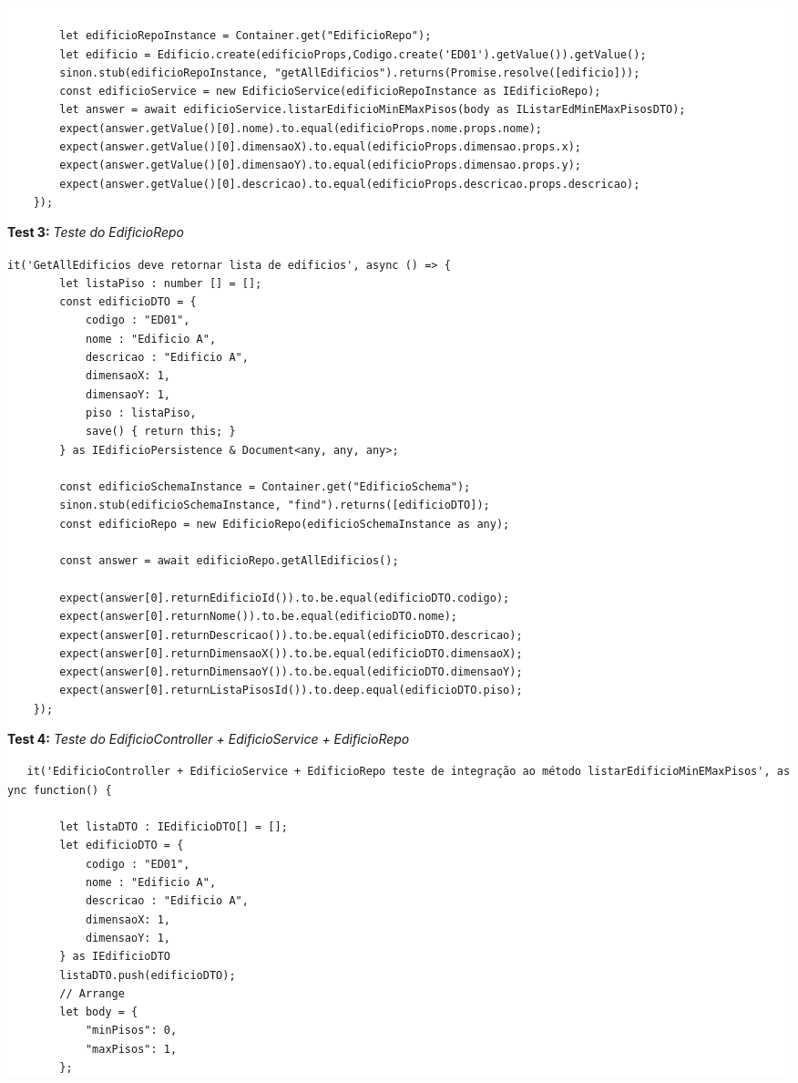 ```

        let edificioRepoInstance = Container.get("EdificioRepo");
        let edificio = Edificio.create(edificioProps,Codigo.create('ED01').getValue()).getValue();
        sinon.stub(edificioRepoInstance, "getAllEdificios").returns(Promise.resolve([edificio]));        
        const edificioService = new EdificioService(edificioRepoInstance as IEdificioRepo);
        let answer = await edificioService.listarEdificioMinEMaxPisos(body as IListarEdMinEMaxPisosDTO);
        expect(answer.getValue()[0].nome).to.equal(edificioProps.nome.props.nome);
        expect(answer.getValue()[0].dimensaoX).to.equal(edificioProps.dimensao.props.x);
        expect(answer.getValue()[0].dimensaoY).to.equal(edificioProps.dimensao.props.y);
        expect(answer.getValue()[0].descricao).to.equal(edificioProps.descricao.props.descricao);
    });
```

**Test 3:** *Teste do EdificioRepo*
```
it('GetAllEdificios deve retornar lista de edificios', async () => {
        let listaPiso : number [] = []; 
        const edificioDTO = {
            codigo : "ED01",
            nome : "Edificio A",
            descricao : "Edificio A",
            dimensaoX: 1,
            dimensaoY: 1,
            piso : listaPiso,
            save() { return this; }
        } as IEdificioPersistence & Document<any, any, any>;

        const edificioSchemaInstance = Container.get("EdificioSchema");
        sinon.stub(edificioSchemaInstance, "find").returns([edificioDTO]);
        const edificioRepo = new EdificioRepo(edificioSchemaInstance as any);

        const answer = await edificioRepo.getAllEdificios();

        expect(answer[0].returnEdificioId()).to.be.equal(edificioDTO.codigo);
        expect(answer[0].returnNome()).to.be.equal(edificioDTO.nome);
        expect(answer[0].returnDescricao()).to.be.equal(edificioDTO.descricao);
        expect(answer[0].returnDimensaoX()).to.be.equal(edificioDTO.dimensaoX);
        expect(answer[0].returnDimensaoY()).to.be.equal(edificioDTO.dimensaoY);
        expect(answer[0].returnListaPisosId()).to.deep.equal(edificioDTO.piso);
    });
```


**Test 4:** *Teste do EdificioController + EdificioService + EdificioRepo*
```
   it('EdificioController + EdificioService + EdificioRepo teste de integração ao método listarEdificioMinEMaxPisos', async function() {

        let listaDTO : IEdificioDTO[] = [];
        let edificioDTO = {
            codigo : "ED01",
            nome : "Edificio A",
            descricao : "Edificio A",
            dimensaoX: 1,
            dimensaoY: 1,
        } as IEdificioDTO
        listaDTO.push(edificioDTO);
        // Arrange
        let body = {
            "minPisos": 0,
            "maxPisos": 1,
        };

```